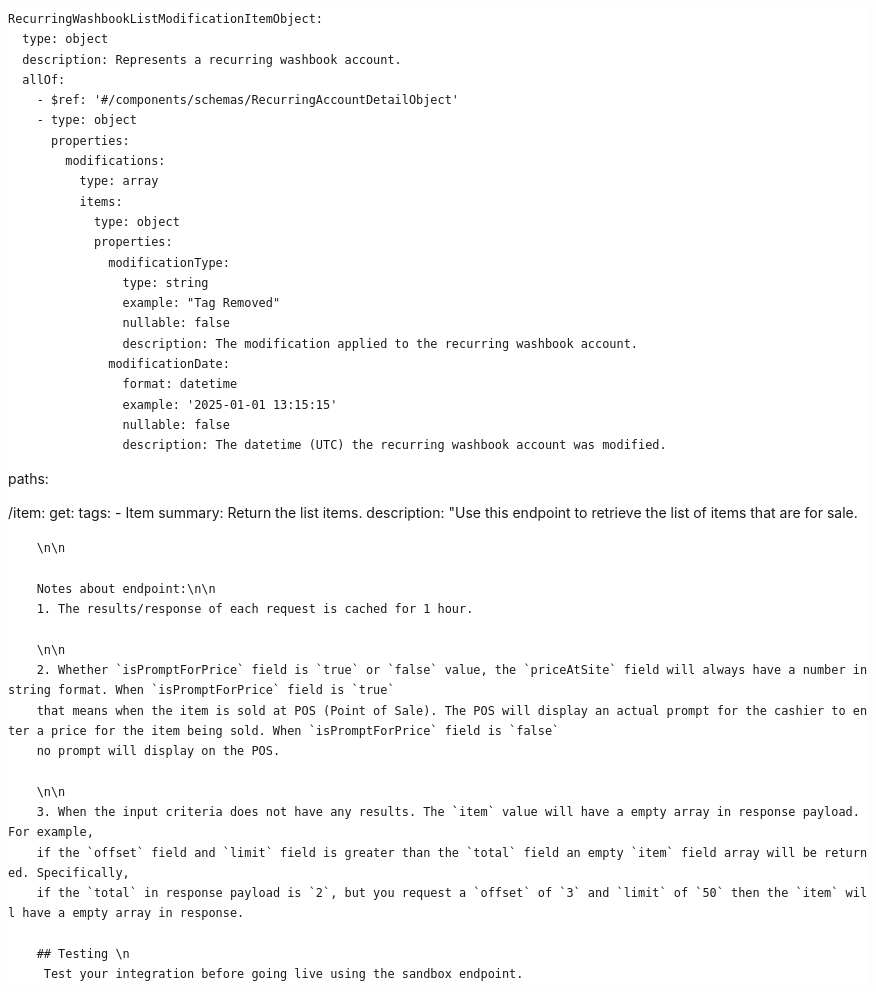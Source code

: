     RecurringWashbookListModificationItemObject:
      type: object
      description: Represents a recurring washbook account.
      allOf:
        - $ref: '#/components/schemas/RecurringAccountDetailObject'
        - type: object
          properties:
            modifications:
              type: array
              items:
                type: object
                properties:
                  modificationType:
                    type: string
                    example: "Tag Removed"
                    nullable: false
                    description: The modification applied to the recurring washbook account.
                  modificationDate:
                    format: datetime
                    example: '2025-01-01 13:15:15'
                    nullable: false
                    description: The datetime (UTC) the recurring washbook account was modified.


paths:

  /item:
    get:
      tags:
        - Item
      summary: Return the list items.
      description:
        "Use this endpoint to retrieve the list of items that are for sale.

        \n\n

        Notes about endpoint:\n\n
        1. The results/response of each request is cached for 1 hour.

        \n\n
        2. Whether `isPromptForPrice` field is `true` or `false` value, the `priceAtSite` field will always have a number in string format. When `isPromptForPrice` field is `true`
        that means when the item is sold at POS (Point of Sale). The POS will display an actual prompt for the cashier to enter a price for the item being sold. When `isPromptForPrice` field is `false`
        no prompt will display on the POS.

        \n\n
        3. When the input criteria does not have any results. The `item` value will have a empty array in response payload. For example,
        if the `offset` field and `limit` field is greater than the `total` field an empty `item` field array will be returned. Specifically,
        if the `total` in response payload is `2`, but you request a `offset` of `3` and `limit` of `50` then the `item` will have a empty array in response.

        ## Testing \n
         Test your integration before going live using the sandbox endpoint.
